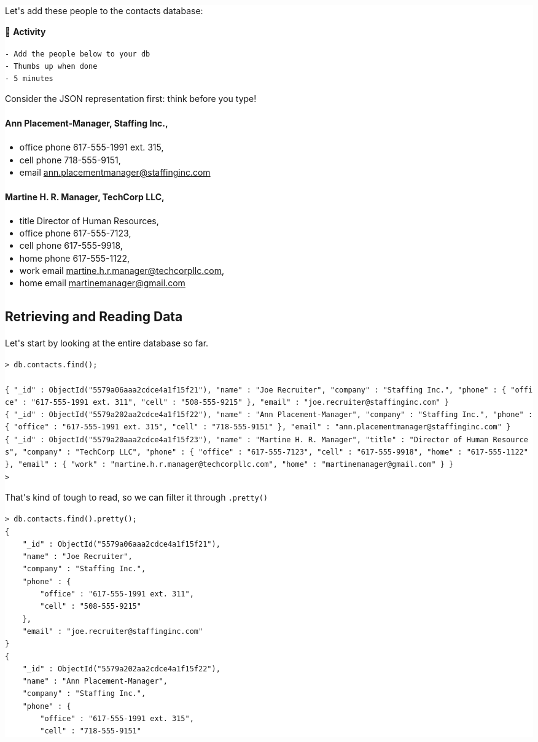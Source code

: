 Let's add these people to the contacts database:

&#x1F535; **Activity**
```
- Add the people below to your db
- Thumbs up when done
- 5 minutes
```
Consider the JSON representation first: think before you type!

#### Ann Placement-Manager, Staffing Inc.,
- office phone 617-555-1991 ext. 315,
- cell phone 718-555-9151,
- email ann.placementmanager@staffinginc.com

#### Martine H. R. Manager, TechCorp LLC,
- title Director of Human Resources,
- office phone 617-555-7123,
- cell phone 617-555-9918,
- home phone 617-555-1122,
- work email martine.h.r.manager@techcorpllc.com,
- home email martinemanager@gmail.com





## Retrieving and Reading Data

Let's start by looking at the entire database so far.

```
> db.contacts.find();

{ "_id" : ObjectId("5579a06aaa2cdce4a1f15f21"), "name" : "Joe Recruiter", "company" : "Staffing Inc.", "phone" : { "office" : "617-555-1991 ext. 311", "cell" : "508-555-9215" }, "email" : "joe.recruiter@staffinginc.com" }
{ "_id" : ObjectId("5579a202aa2cdce4a1f15f22"), "name" : "Ann Placement-Manager", "company" : "Staffing Inc.", "phone" : { "office" : "617-555-1991 ext. 315", "cell" : "718-555-9151" }, "email" : "ann.placementmanager@staffinginc.com" }
{ "_id" : ObjectId("5579a20aaa2cdce4a1f15f23"), "name" : "Martine H. R. Manager", "title" : "Director of Human Resources", "company" : "TechCorp LLC", "phone" : { "office" : "617-555-7123", "cell" : "617-555-9918", "home" : "617-555-1122" }, "email" : { "work" : "martine.h.r.manager@techcorpllc.com", "home" : "martinemanager@gmail.com" } }
>
```

That's kind of tough to read, so we can filter it through `.pretty()`

```
> db.contacts.find().pretty();
{
    "_id" : ObjectId("5579a06aaa2cdce4a1f15f21"),
    "name" : "Joe Recruiter",
    "company" : "Staffing Inc.",
    "phone" : {
        "office" : "617-555-1991 ext. 311",
        "cell" : "508-555-9215"
    },
    "email" : "joe.recruiter@staffinginc.com"
}
{
    "_id" : ObjectId("5579a202aa2cdce4a1f15f22"),
    "name" : "Ann Placement-Manager",
    "company" : "Staffing Inc.",
    "phone" : {
        "office" : "617-555-1991 ext. 315",
        "cell" : "718-555-9151"
```